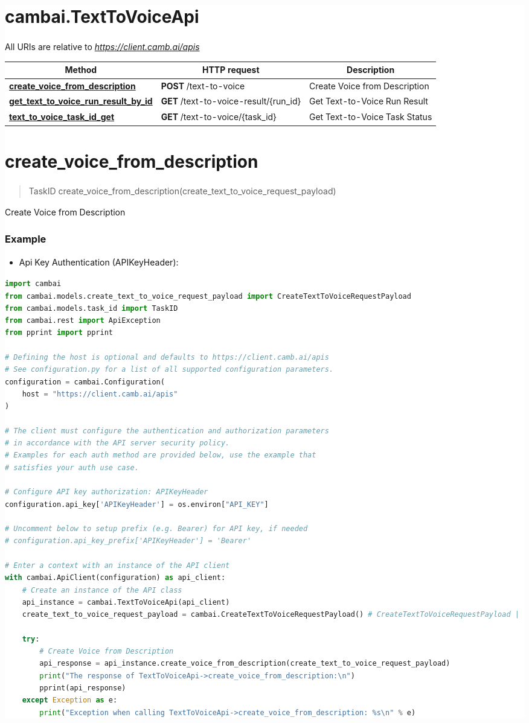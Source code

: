 # cambai.TextToVoiceApi

All URIs are relative to *https://client.camb.ai/apis*

Method | HTTP request | Description
------------- | ------------- | -------------
[**create_voice_from_description**](TextToVoiceApi.md#create_voice_from_description) | **POST** /text-to-voice | Create Voice from Description
[**get_text_to_voice_run_result_by_id**](TextToVoiceApi.md#get_text_to_voice_run_result_by_id) | **GET** /text-to-voice-result/{run_id} | Get Text-to-Voice Run Result
[**text_to_voice_task_id_get**](TextToVoiceApi.md#text_to_voice_task_id_get) | **GET** /text-to-voice/{task_id} | Get Text-to-Voice Task Status


# **create_voice_from_description**
> TaskID create_voice_from_description(create_text_to_voice_request_payload)

Create Voice from Description

### Example

* Api Key Authentication (APIKeyHeader):

```python
import cambai
from cambai.models.create_text_to_voice_request_payload import CreateTextToVoiceRequestPayload
from cambai.models.task_id import TaskID
from cambai.rest import ApiException
from pprint import pprint

# Defining the host is optional and defaults to https://client.camb.ai/apis
# See configuration.py for a list of all supported configuration parameters.
configuration = cambai.Configuration(
    host = "https://client.camb.ai/apis"
)

# The client must configure the authentication and authorization parameters
# in accordance with the API server security policy.
# Examples for each auth method are provided below, use the example that
# satisfies your auth use case.

# Configure API key authorization: APIKeyHeader
configuration.api_key['APIKeyHeader'] = os.environ["API_KEY"]

# Uncomment below to setup prefix (e.g. Bearer) for API key, if needed
# configuration.api_key_prefix['APIKeyHeader'] = 'Bearer'

# Enter a context with an instance of the API client
with cambai.ApiClient(configuration) as api_client:
    # Create an instance of the API class
    api_instance = cambai.TextToVoiceApi(api_client)
    create_text_to_voice_request_payload = cambai.CreateTextToVoiceRequestPayload() # CreateTextToVoiceRequestPayload | 

    try:
        # Create Voice from Description
        api_response = api_instance.create_voice_from_description(create_text_to_voice_request_payload)
        print("The response of TextToVoiceApi->create_voice_from_description:\n")
        pprint(api_response)
    except Exception as e:
        print("Exception when calling TextToVoiceApi->create_voice_from_description: %s\n" % e)
```
